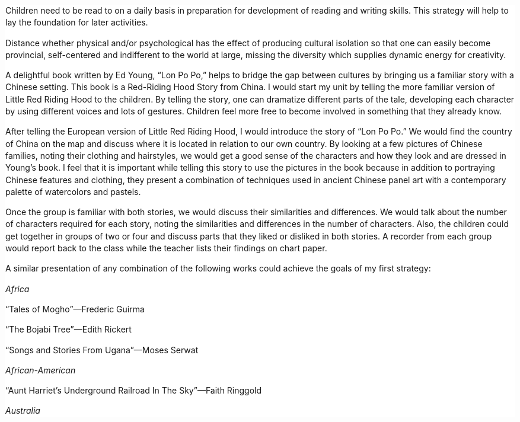 Children need to be read to on a daily basis in preparation for development of reading and writing skills. This strategy will help to lay the foundation for later activities.

 </p>
 <p>
  Distance whether physical and/or psychological has the effect of producing cultural isolation so that one can easily become provincial, self-centered and indifferent to the world at large, missing the diversity which supplies dynamic energy for creativity.
 </p>
 <p>
  A delightful book written by Ed Young, “Lon Po Po,” helps to bridge the gap between cultures by bringing us a familiar story with a Chinese setting. This book is a Red-Riding Hood Story from China. I would start my unit by telling the more familiar version of Little Red Riding Hood to the children. By telling the story, one can dramatize different parts of the tale, developing each character by using different voices and lots of gestures. Children feel more free to become involved in something that they already know.
 </p>
 <p>
  After telling the European version of Little Red Riding Hood, I would introduce the story of “Lon Po Po.” We would find the country of China on the map and discuss where it is located in relation to our own country. By looking at a few pictures of Chinese families, noting their clothing and hairstyles, we would get a good sense of the characters and how they look and are dressed in Young’s book. I feel that it is important while telling this story to use the pictures in the book because in addition to portraying Chinese features and clothing, they present a combination of techniques used in ancient Chinese panel art with a contemporary palette of watercolors and pastels.
 </p>
 <p>
  Once the group is familiar with both stories, we would discuss their similarities and differences. We would talk about the number of characters required for each story, noting the similarities and differences in the number of characters. Also, the children could get together in groups of two or four and discuss parts that they liked or disliked in both stories. A recorder from each group would report back to the class while the teacher lists their findings on chart paper.
 </p>
 <p>
  A similar presentation of any combination of the following works could achieve the goals of my first strategy:
 </p>
<p>
  <i>
   Africa
  </i>
 </p>
 <p>
  “Tales of Mogho”—Frederic Guirma
 </p>
 <p>
  “The Bojabi Tree”—Edith Rickert
 </p>
 <p>
  “Songs and Stories From Ugana”—Moses Serwat
 </p>
<p>
  <i>
   African-American
  </i>
 </p>
 <p>
  “Aunt Harriet’s Underground Railroad In The Sky”—Faith Ringgold
 </p>
<p>
  <i>
   Australia
  </i>
 </p>